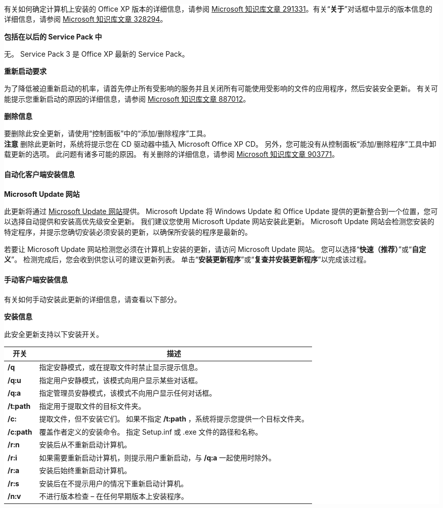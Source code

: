 有关如何确定计算机上安装的 Office XP 版本的详细信息，请参阅 [Microsoft 知识库文章 291331](http://support.microsoft.com/kb/291331)。有关“**关于**”对话框中显示的版本信息的详细信息，请参阅 [Microsoft 知识库文章 328294](http://support.microsoft.com/kb/328294)。
  
**包括在以后的 Service Pack 中**
  
无。 Service Pack 3 是 Office XP 最新的 Service Pack。
  
**重新启动要求**
  
为了降低被迫重新启动的机率，请首先停止所有受影响的服务并且关闭所有可能使用受影响的文件的应用程序，然后安装安全更新。 有关可能提示您重新启动的原因的详细信息，请参阅 [Microsoft 知识库文章 887012](http://support.microsoft.com/kb/887012)。
  
**删除信息**
  
要删除此安全更新，请使用“控制面板”中的“添加/删除程序”工具。  
**注意** 删除此更新时，系统将提示您在 CD 驱动器中插入 Microsoft Office XP CD。 另外，您可能没有从控制面板“添加/删除程序”工具中卸载更新的选项。 此问题有诸多可能的原因。 有关删除的详细信息，请参阅 [Microsoft 知识库文章 903771](http://support.microsoft.com/kb/903771)。
  
#### 自动化客户端安装信息
  
**Microsoft Update 网站**
  
此更新将通过 [Microsoft Update 网站](http://update.microsoft.com/microsoftupdate)提供。 Microsoft Update 将 Windows Update 和 Office Update 提供的更新整合到一个位置，您可以选择自动提供和安装高优先级安全更新。 我们建议您使用 Microsoft Update 网站安装此更新。 Microsoft Update 网站会检测您安装的特定程序，并提示您确切安装必须安装的更新，以确保所安装的程序是最新的。
  
若要让 Microsoft Update 网站检测您必须在计算机上安装的更新，请访问 Microsoft Update 网站。 您可以选择“**快速（推荐）**”或“**自定义**”。 检测完成后，您会收到供您认可的建议更新列表。 单击“**安装更新程序**”或“**复查并安装更新程序**”以完成该过程。
  
#### 手动客户端安装信息
  
有关如何手动安装此更新的详细信息，请查看以下部分。
  
**安装信息**
  
此安全更新支持以下安装开关。
  
| 开关        | 描述                                                                               |  
|-------------|------------------------------------------------------------------------------------|  
| **/q**      | 指定安静模式，或在提取文件时禁止显示提示信息。                                     |  
| **/q:u**    | 指定用户安静模式，该模式向用户显示某些对话框。                                     |  
| **/q:a**    | 指定管理员安静模式，该模式不向用户显示任何对话框。                                 |  
| **/t:path** | 指定用于提取文件的目标文件夹。                                                     |  
| **/c:**     | 提取文件，但不安装它们。 如果不指定 **/t:path** ，系统将提示您提供一个目标文件夹。 |  
| **/c:path** | 覆盖作者定义的安装命令。 指定 Setup.inf 或 .exe 文件的路径和名称。                 |  
| **/r:n**    | 安装后从不重新启动计算机。                                                         |  
| **/r:i**    | 如果需要重新启动计算机，则提示用户重新启动，与 **/q:a** 一起使用时除外。           |  
| **/r:a**    | 安装后始终重新启动计算机。                                                         |  
| **/r:s**    | 安装后在不提示用户的情况下重新启动计算机。                                         |  
| **/n:v**    | 不进行版本检查 – 在任何早期版本上安装程序。                                        |
  